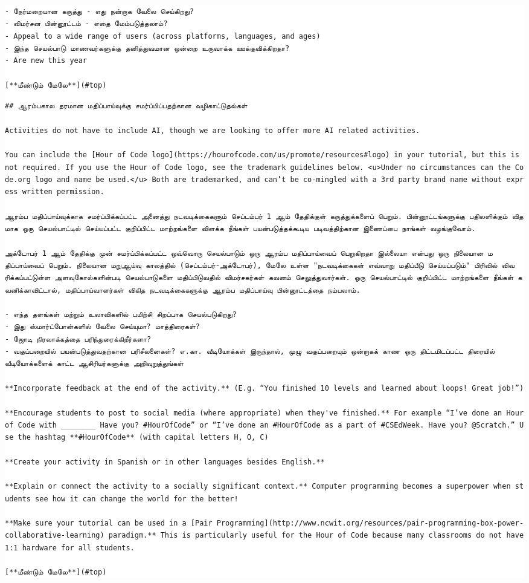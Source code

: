     - நேர்மறையான கருத்து - எது நன்றாக வேலை செய்கிறது?
    - விமர்சன பின்னூட்டம் - எதை மேம்படுத்தலாம்?
    - Appeal to a wide range of users (across platforms, languages, and ages)
    - இந்த செயல்பாடு மாணவர்களுக்கு தனித்துவமான ஒன்றை உருவாக்க ஊக்குவிக்கிறதா?
    - Are new this year
    
    [**மீண்டும் மேலே**](#top)
    
    

<a id="design"></a>

    
    ## ஆரம்பகால தரமான மதிப்பாய்வுக்கு சமர்ப்பிப்பதற்கான வழிகாட்டுதல்கள்
    
    Activities do not have to include AI, though we are looking to offer more AI related activities.
    
    You can include the [Hour of Code logo](https://hourofcode.com/us/promote/resources#logo) in your tutorial, but this is not required. If you use the Hour of Code logo, see the trademark guidelines below. <u>Under no circumstances can the Code.org logo and name be used.</u> Both are trademarked, and can’t be co-mingled with a 3rd party brand name without express written permission.
    
    ஆரம்ப மதிப்பாய்வுக்காக சமர்ப்பிக்கப்பட்ட அனைத்து நடவடிக்கைகளும் செப்டம்பர் 1 ஆம் தேதிக்குள் கருத்துக்களைப் பெறும். பின்னூட்டங்களுக்கு பதிலளிக்கும் விதமாக ஒரு செயல்பாட்டில் செய்யப்பட்ட குறிப்பிட்ட மாற்றங்களை விளக்க நீங்கள் பயன்படுத்தக்கூடிய படிவத்திற்கான இணைப்பை நாங்கள் வழங்குவோம்.
    
    அக்டோபர் 1 ஆம் தேதிக்கு முன் சமர்ப்பிக்கப்பட்ட ஒவ்வொரு செயல்பாடும் ஒரு ஆரம்ப மதிப்பாய்வைப் பெறுகிறதா இல்லையா என்பது ஒரு நிலையான மதிப்பாய்வைப் பெறும். நிலையான மறுஆய்வு காலத்தில் (செப்டம்பர்-அக்டோபர்), மேலே உள்ள "நடவடிக்கைகள் எவ்வாறு மதிப்பீடு செய்யப்படும்" பிரிவில் விவரிக்கப்பட்டுள்ள அளவுகோல்களின்படி செயல்பாடுகளை மதிப்பிடுவதில் விமர்சகர்கள் கவனம் செலுத்துவார்கள். ஒரு செயல்பாட்டில் குறிப்பிட்ட மாற்றங்களை நீங்கள் கவனிக்காவிட்டால், மதிப்பாய்வாளர்கள் விகித நடவடிக்கைகளுக்கு ஆரம்ப மதிப்பாய்வு பின்னூட்டத்தை நம்பலாம்.
    
    - எந்த தளங்கள் மற்றும் உலாவிகளில் பயிற்சி சிறப்பாக செயல்படுகிறது?
    - இது ஸ்மார்ட்போன்களில் வேலை செய்யுமா? மாத்திரைகள்?
    - ஜோடி நிரலாக்கத்தை பரிந்துரைக்கிறீர்களா?
    - வகுப்பறையில் பயன்படுத்துவதற்கான பரிசீலனைகள்? எ.கா. வீடியோக்கள் இருந்தால், முழு வகுப்பறையும் ஒன்றாகக் காண ஒரு திட்டமிடப்பட்ட திரையில் வீடியோக்களைக் காட்ட ஆசிரியர்களுக்கு அறிவுறுத்துங்கள்
    
    **Incorporate feedback at the end of the activity.** (E.g. “You finished 10 levels and learned about loops! Great job!”)
    
    **Encourage students to post to social media (where appropriate) when they've finished.** For example “I’ve done an Hour of Code with ________ Have you? #HourOfCode” or “I’ve done an #HourOfCode as a part of #CSEdWeek. Have you? @Scratch.” Use the hashtag **#HourOfCode** (with capital letters H, O, C)
    
    **Create your activity in Spanish or in other languages besides English.**
    
    **Explain or connect the activity to a socially significant context.** Computer programming becomes a superpower when students see how it can change the world for the better!
    
    **Make sure your tutorial can be used in a [Pair Programming](http://www.ncwit.org/resources/pair-programming-box-power-collaborative-learning) paradigm.** This is particularly useful for the Hour of Code because many classrooms do not have 1:1 hardware for all students.
    
    [**மீண்டும் மேலே**](#top)
    